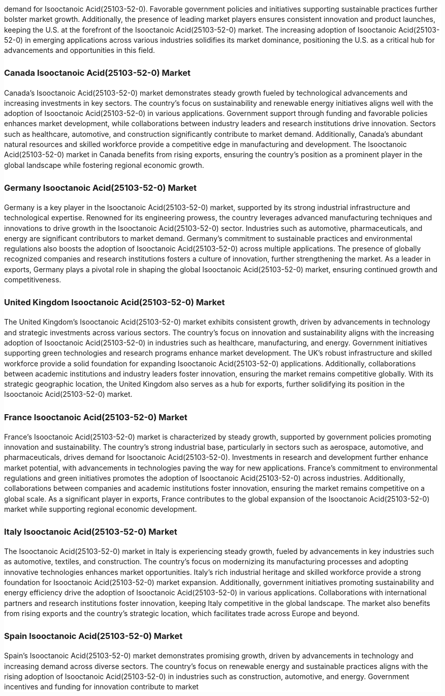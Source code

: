 demand for Isooctanoic Acid(25103-52-0). Favorable government policies and initiatives supporting sustainable practices further bolster market growth. Additionally, the presence of leading market players ensures consistent innovation and product launches, keeping the U.S. at the forefront of the Isooctanoic Acid(25103-52-0) market. The increasing adoption of Isooctanoic Acid(25103-52-0) in emerging applications across various industries solidifies its market dominance, positioning the U.S. as a critical hub for advancements and opportunities in this field.</p><h3>Canada Isooctanoic Acid(25103-52-0) Market</h3><p>Canada&rsquo;s Isooctanoic Acid(25103-52-0) market demonstrates steady growth fueled by technological advancements and increasing investments in key sectors. The country&rsquo;s focus on sustainability and renewable energy initiatives aligns well with the adoption of Isooctanoic Acid(25103-52-0) in various applications. Government support through funding and favorable policies enhances market development, while collaborations between industry leaders and research institutions drive innovation. Sectors such as healthcare, automotive, and construction significantly contribute to market demand. Additionally, Canada&rsquo;s abundant natural resources and skilled workforce provide a competitive edge in manufacturing and development. The Isooctanoic Acid(25103-52-0) market in Canada benefits from rising exports, ensuring the country&rsquo;s position as a prominent player in the global landscape while fostering regional economic growth.</p><h3>Germany Isooctanoic Acid(25103-52-0) Market</h3><p>Germany is a key player in the Isooctanoic Acid(25103-52-0) market, supported by its strong industrial infrastructure and technological expertise. Renowned for its engineering prowess, the country leverages advanced manufacturing techniques and innovations to drive growth in the Isooctanoic Acid(25103-52-0) sector. Industries such as automotive, pharmaceuticals, and energy are significant contributors to market demand. Germany&rsquo;s commitment to sustainable practices and environmental regulations also boosts the adoption of Isooctanoic Acid(25103-52-0) across multiple applications. The presence of globally recognized companies and research institutions fosters a culture of innovation, further strengthening the market. As a leader in exports, Germany plays a pivotal role in shaping the global Isooctanoic Acid(25103-52-0) market, ensuring continued growth and competitiveness.</p><h3>United Kingdom Isooctanoic Acid(25103-52-0) Market</h3><p>The United Kingdom&rsquo;s Isooctanoic Acid(25103-52-0) market exhibits consistent growth, driven by advancements in technology and strategic investments across various sectors. The country&rsquo;s focus on innovation and sustainability aligns with the increasing adoption of Isooctanoic Acid(25103-52-0) in industries such as healthcare, manufacturing, and energy. Government initiatives supporting green technologies and research programs enhance market development. The UK&rsquo;s robust infrastructure and skilled workforce provide a solid foundation for expanding Isooctanoic Acid(25103-52-0) applications. Additionally, collaborations between academic institutions and industry leaders foster innovation, ensuring the market remains competitive globally. With its strategic geographic location, the United Kingdom also serves as a hub for exports, further solidifying its position in the Isooctanoic Acid(25103-52-0) market.</p><h3>France Isooctanoic Acid(25103-52-0) Market</h3><p>France&rsquo;s Isooctanoic Acid(25103-52-0) market is characterized by steady growth, supported by government policies promoting innovation and sustainability. The country&rsquo;s strong industrial base, particularly in sectors such as aerospace, automotive, and pharmaceuticals, drives demand for Isooctanoic Acid(25103-52-0). Investments in research and development further enhance market potential, with advancements in technologies paving the way for new applications. France&rsquo;s commitment to environmental regulations and green initiatives promotes the adoption of Isooctanoic Acid(25103-52-0) across industries. Additionally, collaborations between companies and academic institutions foster innovation, ensuring the market remains competitive on a global scale. As a significant player in exports, France contributes to the global expansion of the Isooctanoic Acid(25103-52-0) market while supporting regional economic development.</p><h3>Italy Isooctanoic Acid(25103-52-0) Market</h3><p>The Isooctanoic Acid(25103-52-0) market in Italy is experiencing steady growth, fueled by advancements in key industries such as automotive, textiles, and construction. The country&rsquo;s focus on modernizing its manufacturing processes and adopting innovative technologies enhances market opportunities. Italy&rsquo;s rich industrial heritage and skilled workforce provide a strong foundation for Isooctanoic Acid(25103-52-0) market expansion. Additionally, government initiatives promoting sustainability and energy efficiency drive the adoption of Isooctanoic Acid(25103-52-0) in various applications. Collaborations with international partners and research institutions foster innovation, keeping Italy competitive in the global landscape. The market also benefits from rising exports and the country&rsquo;s strategic location, which facilitates trade across Europe and beyond.</p><h3>Spain Isooctanoic Acid(25103-52-0) Market</h3><p>Spain&rsquo;s Isooctanoic Acid(25103-52-0) market demonstrates promising growth, driven by advancements in technology and increasing demand across diverse sectors. The country&rsquo;s focus on renewable energy and sustainable practices aligns with the rising adoption of Isooctanoic Acid(25103-52-0) in industries such as construction, automotive, and energy. Government incentives and funding for innovation contribute to market